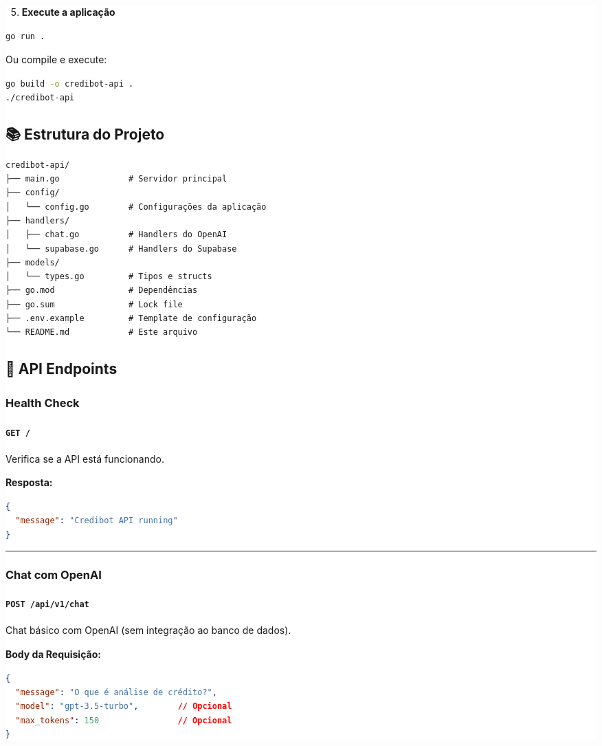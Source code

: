 5. **Execute a aplicação**
```bash
go run .
```

Ou compile e execute:
```bash
go build -o credibot-api .
./credibot-api
```

## 📚 Estrutura do Projeto

```
credibot-api/
├── main.go              # Servidor principal
├── config/
│   └── config.go        # Configurações da aplicação
├── handlers/
│   ├── chat.go          # Handlers do OpenAI
│   └── supabase.go      # Handlers do Supabase
├── models/
│   └── types.go         # Tipos e structs
├── go.mod               # Dependências
├── go.sum               # Lock file
├── .env.example         # Template de configuração
└── README.md            # Este arquivo
```

## 🔗 API Endpoints

### Health Check

#### `GET /`
Verifica se a API está funcionando.

**Resposta:**
```json
{
  "message": "Credibot API running"
}
```

---

### Chat com OpenAI

#### `POST /api/v1/chat`
Chat básico com OpenAI (sem integração ao banco de dados).

**Body da Requisição:**
```json
{
  "message": "O que é análise de crédito?",
  "model": "gpt-3.5-turbo",        // Opcional
  "max_tokens": 150                // Opcional
}
```
